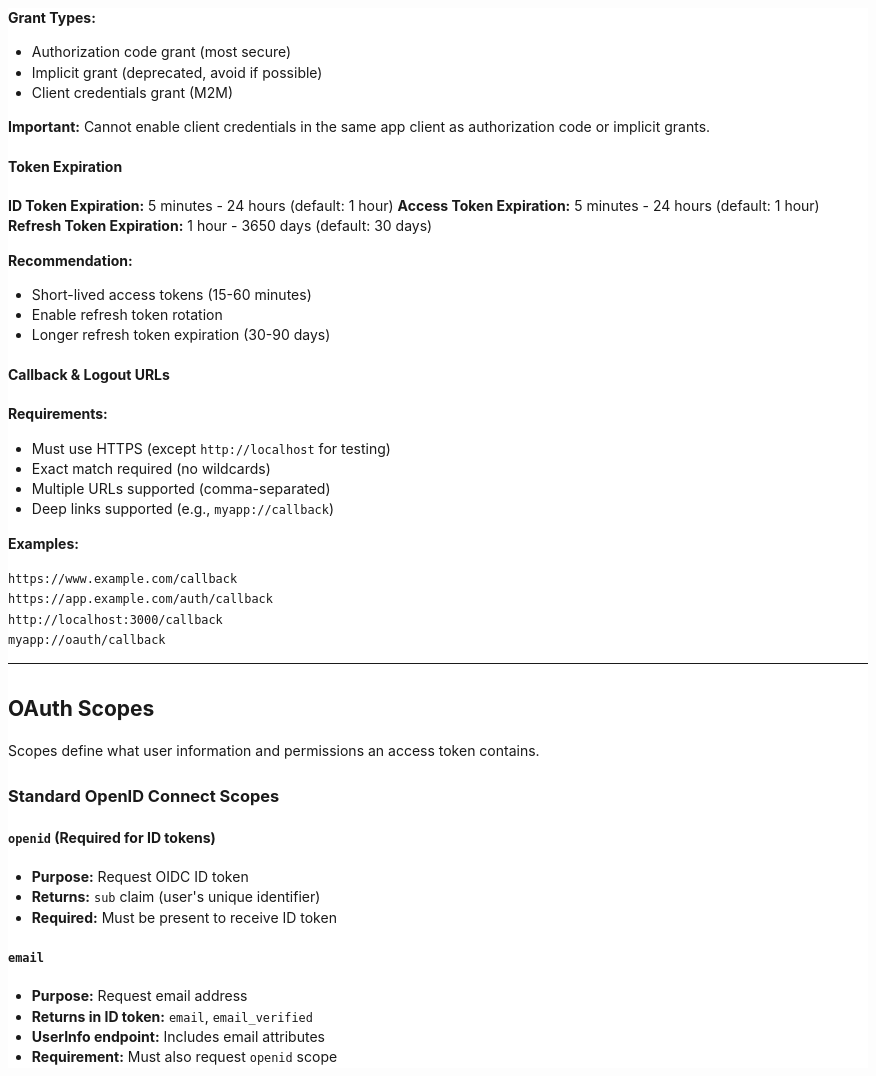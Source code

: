 **Grant Types:**
- Authorization code grant (most secure)
- Implicit grant (deprecated, avoid if possible)
- Client credentials grant (M2M)

**Important:** Cannot enable client credentials in the same app client as authorization code or implicit grants.

#### Token Expiration

**ID Token Expiration:** 5 minutes - 24 hours (default: 1 hour)
**Access Token Expiration:** 5 minutes - 24 hours (default: 1 hour)
**Refresh Token Expiration:** 1 hour - 3650 days (default: 30 days)

**Recommendation:**
- Short-lived access tokens (15-60 minutes)
- Enable refresh token rotation
- Longer refresh token expiration (30-90 days)

#### Callback & Logout URLs

**Requirements:**
- Must use HTTPS (except `http://localhost` for testing)
- Exact match required (no wildcards)
- Multiple URLs supported (comma-separated)
- Deep links supported (e.g., `myapp://callback`)

**Examples:**
```
https://www.example.com/callback
https://app.example.com/auth/callback
http://localhost:3000/callback
myapp://oauth/callback
```

---

## OAuth Scopes

Scopes define what user information and permissions an access token contains.

### Standard OpenID Connect Scopes

#### `openid` (Required for ID tokens)
- **Purpose:** Request OIDC ID token
- **Returns:** `sub` claim (user's unique identifier)
- **Required:** Must be present to receive ID token

#### `email`
- **Purpose:** Request email address
- **Returns in ID token:** `email`, `email_verified`
- **UserInfo endpoint:** Includes email attributes
- **Requirement:** Must also request `openid` scope

